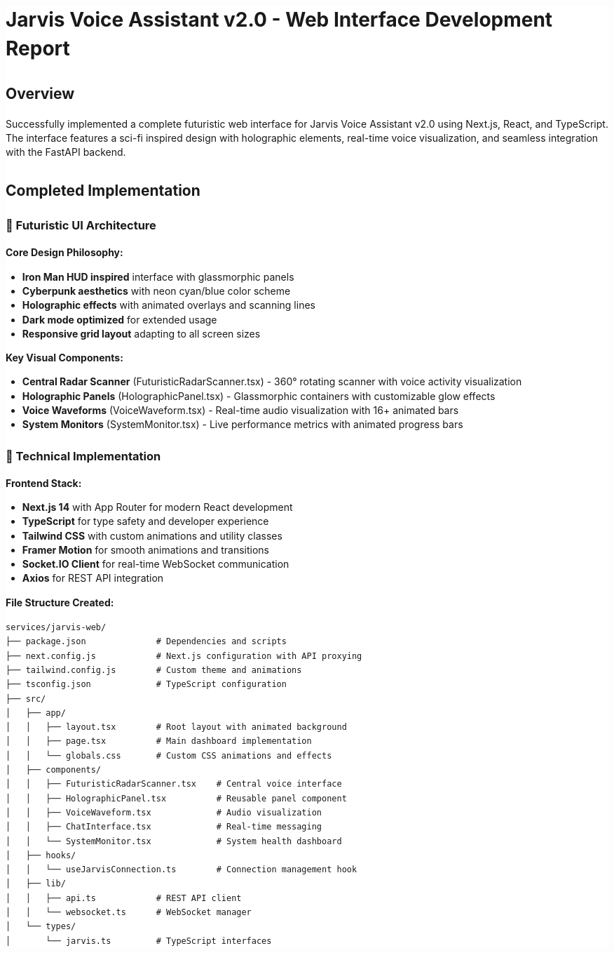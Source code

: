 # Jarvis Voice Assistant v2.0 - Web Interface Development Report

## Overview
Successfully implemented a complete futuristic web interface for Jarvis Voice Assistant v2.0 using Next.js, React, and TypeScript. The interface features a sci-fi inspired design with holographic elements, real-time voice visualization, and seamless integration with the FastAPI backend.

## Completed Implementation

### 🎨 Futuristic UI Architecture

**Core Design Philosophy:**
- **Iron Man HUD inspired** interface with glassmorphic panels
- **Cyberpunk aesthetics** with neon cyan/blue color scheme
- **Holographic effects** with animated overlays and scanning lines
- **Dark mode optimized** for extended usage
- **Responsive grid layout** adapting to all screen sizes

**Key Visual Components:**
- **Central Radar Scanner** (FuturisticRadarScanner.tsx) - 360° rotating scanner with voice activity visualization
- **Holographic Panels** (HolographicPanel.tsx) - Glassmorphic containers with customizable glow effects
- **Voice Waveforms** (VoiceWaveform.tsx) - Real-time audio visualization with 16+ animated bars
- **System Monitors** (SystemMonitor.tsx) - Live performance metrics with animated progress bars

### 🔧 Technical Implementation

**Frontend Stack:**
- **Next.js 14** with App Router for modern React development
- **TypeScript** for type safety and developer experience
- **Tailwind CSS** with custom animations and utility classes
- **Framer Motion** for smooth animations and transitions
- **Socket.IO Client** for real-time WebSocket communication
- **Axios** for REST API integration

**File Structure Created:**
```
services/jarvis-web/
├── package.json              # Dependencies and scripts
├── next.config.js            # Next.js configuration with API proxying
├── tailwind.config.js        # Custom theme and animations
├── tsconfig.json             # TypeScript configuration
├── src/
│   ├── app/
│   │   ├── layout.tsx        # Root layout with animated background
│   │   ├── page.tsx          # Main dashboard implementation
│   │   └── globals.css       # Custom CSS animations and effects
│   ├── components/
│   │   ├── FuturisticRadarScanner.tsx    # Central voice interface
│   │   ├── HolographicPanel.tsx          # Reusable panel component
│   │   ├── VoiceWaveform.tsx             # Audio visualization
│   │   ├── ChatInterface.tsx             # Real-time messaging
│   │   └── SystemMonitor.tsx             # System health dashboard
│   ├── hooks/
│   │   └── useJarvisConnection.ts        # Connection management hook
│   ├── lib/
│   │   ├── api.ts            # REST API client
│   │   └── websocket.ts      # WebSocket manager
│   └── types/
│       └── jarvis.ts         # TypeScript interfaces
```